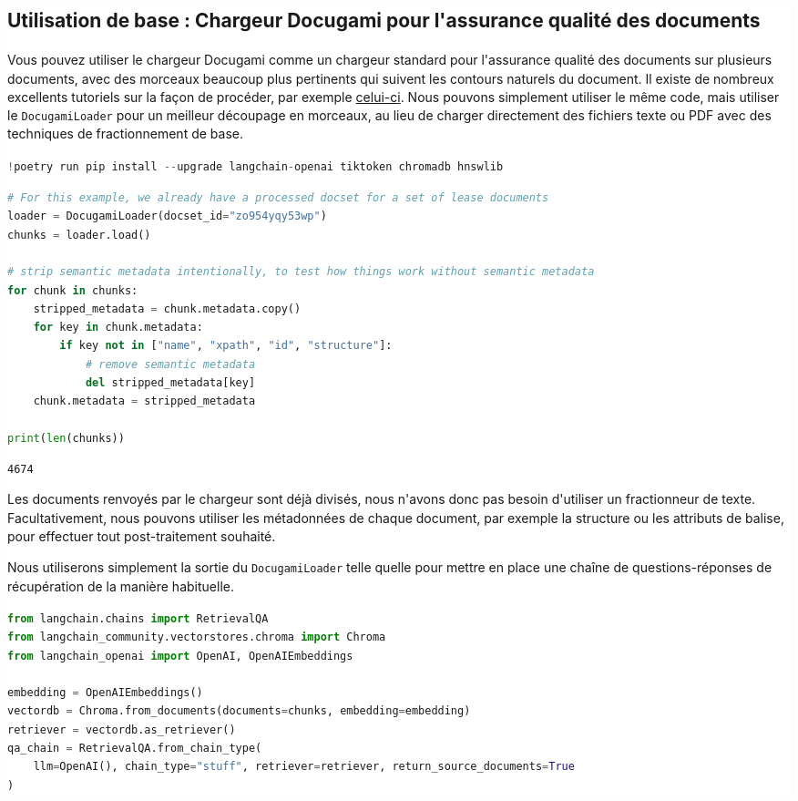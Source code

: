 ## Utilisation de base : Chargeur Docugami pour l'assurance qualité des documents

Vous pouvez utiliser le chargeur Docugami comme un chargeur standard pour l'assurance qualité des documents sur plusieurs documents, avec des morceaux beaucoup plus pertinents qui suivent les contours naturels du document. Il existe de nombreux excellents tutoriels sur la façon de procéder, par exemple [celui-ci](https://www.youtube.com/watch?v=3yPBVii7Ct0). Nous pouvons simplement utiliser le même code, mais utiliser le `DocugamiLoader` pour un meilleur découpage en morceaux, au lieu de charger directement des fichiers texte ou PDF avec des techniques de fractionnement de base.

```python
!poetry run pip install --upgrade langchain-openai tiktoken chromadb hnswlib
```

```python
# For this example, we already have a processed docset for a set of lease documents
loader = DocugamiLoader(docset_id="zo954yqy53wp")
chunks = loader.load()

# strip semantic metadata intentionally, to test how things work without semantic metadata
for chunk in chunks:
    stripped_metadata = chunk.metadata.copy()
    for key in chunk.metadata:
        if key not in ["name", "xpath", "id", "structure"]:
            # remove semantic metadata
            del stripped_metadata[key]
    chunk.metadata = stripped_metadata

print(len(chunks))
```

```output
4674
```

Les documents renvoyés par le chargeur sont déjà divisés, nous n'avons donc pas besoin d'utiliser un fractionneur de texte. Facultativement, nous pouvons utiliser les métadonnées de chaque document, par exemple la structure ou les attributs de balise, pour effectuer tout post-traitement souhaité.

Nous utiliserons simplement la sortie du `DocugamiLoader` telle quelle pour mettre en place une chaîne de questions-réponses de récupération de la manière habituelle.

```python
from langchain.chains import RetrievalQA
from langchain_community.vectorstores.chroma import Chroma
from langchain_openai import OpenAI, OpenAIEmbeddings

embedding = OpenAIEmbeddings()
vectordb = Chroma.from_documents(documents=chunks, embedding=embedding)
retriever = vectordb.as_retriever()
qa_chain = RetrievalQA.from_chain_type(
    llm=OpenAI(), chain_type="stuff", retriever=retriever, return_source_documents=True
)
```
